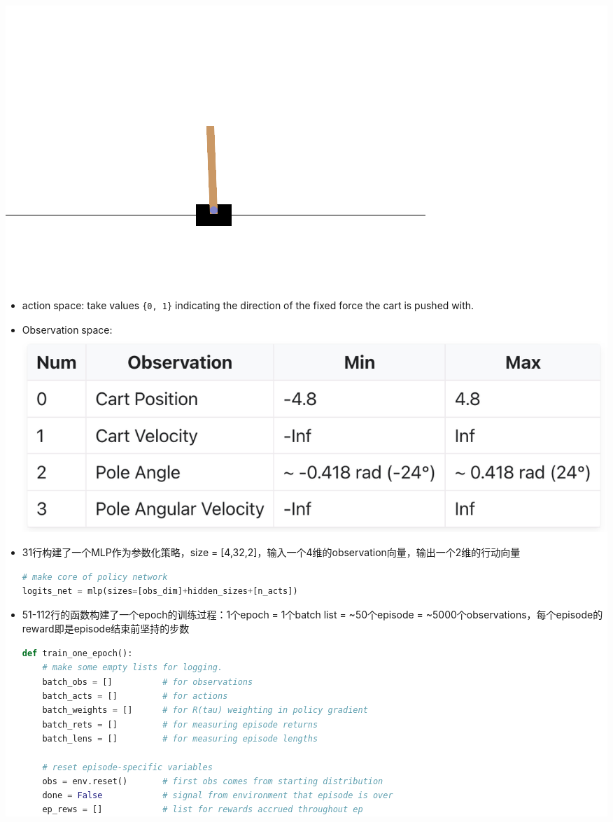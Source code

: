 ![](/assets/images/2024-09-17-reinforcement-learning-101/cart_pole.gif)

* action space:  take values `{0, 1}` indicating the direction of the fixed force the cart is pushed with.
* Observation space:
![](/assets/images/2024-09-17-reinforcement-learning-101/image-2.png)

* 31行构建了一个MLP作为参数化策略，size = \[4,32,2]，输入一个4维的observation向量，输出一个2维的行动向量
  ```python
  # make core of policy network
  logits_net = mlp(sizes=[obs_dim]+hidden_sizes+[n_acts])
  ```

* 51-112行的函数构建了一个epoch的训练过程：1个epoch = 1个batch list = \~50个episode = \~5000个observations，每个episode的reward即是episode结束前坚持的步数

  ```python
  def train_one_epoch():
      # make some empty lists for logging.
      batch_obs = []          # for observations
      batch_acts = []         # for actions
      batch_weights = []      # for R(tau) weighting in policy gradient
      batch_rets = []         # for measuring episode returns
      batch_lens = []         # for measuring episode lengths

      # reset episode-specific variables
      obs = env.reset()       # first obs comes from starting distribution
      done = False            # signal from environment that episode is over
      ep_rews = []            # list for rewards accrued throughout ep

  ```